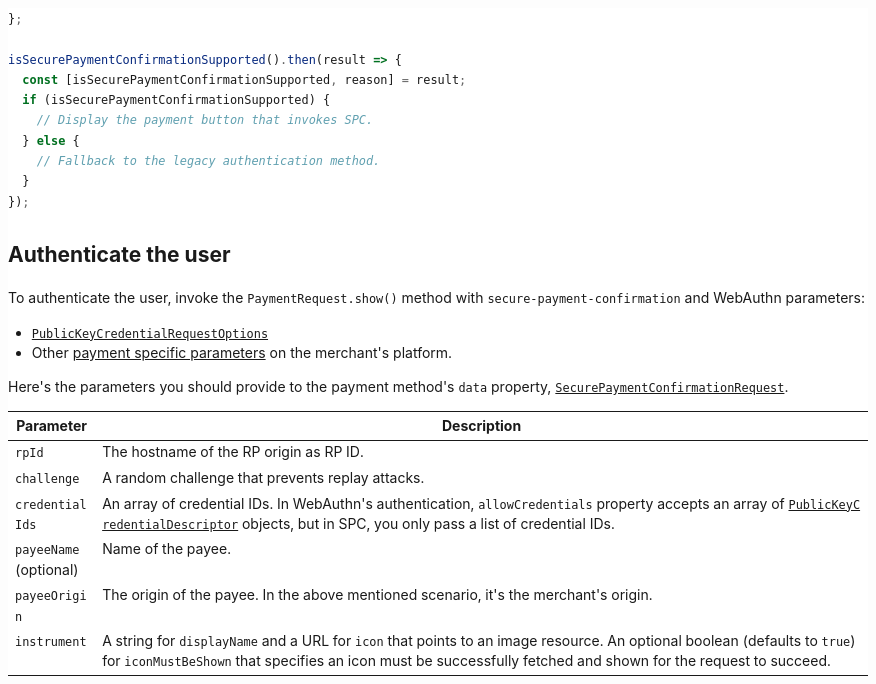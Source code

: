 ```javascript
};

isSecurePaymentConfirmationSupported().then(result => {
  const [isSecurePaymentConfirmationSupported, reason] = result;
  if (isSecurePaymentConfirmationSupported) {
    // Display the payment button that invokes SPC.
  } else {
    // Fallback to the legacy authentication method.
  }
});
```

## Authenticate the user

To authenticate the user, invoke the `PaymentRequest.show()` method with
`secure-payment-confirmation` and WebAuthn parameters: 

*  [`PublicKeyCredentialRequestOptions`](https://w3c.github.io/webauthn/#dictdef-publickeycredentialrequestoptions)
*  Other [payment specific parameters](https://w3c.github.io/secure-payment-confirmation/#sctn-securepaymentconfirmationrequest-dictionary) on the merchant's platform.

Here's the parameters you should provide to the payment method's `data` property,  [`SecurePaymentConfirmationRequest`](https://w3c.github.io/secure-payment-confirmation/#sctn-securepaymentconfirmationrequest-dictionary).

<div class="table-wrapper scrollbar">
  <table>
    <thead>
      <tr>
        <th>Parameter</th>
        <th>Description</th>
      </tr>
    </thead>
    <tbody>
      <tr>
        <td><code>rpId</code></td>
        <td>The hostname of the RP origin as RP ID.</td>
      </tr>
      <tr>
        <td><code>challenge</code></td>
        <td>A random challenge that prevents replay attacks.</td>
      </tr>
      <tr>
        <td><code>credentialIds</code></td>
        <td>An array of credential IDs. In WebAuthn's authentication, <code>allowCredentials</code> property accepts an array of <a href="https://w3c.github.io/webauthn/#dictionary-credential-descriptor"><code>PublicKeyCredentialDescriptor</code></a> objects, but in SPC, you only pass a list of credential IDs.</td>
      </tr>
      <tr>
        <td><code>payeeName</code> (optional)</td>
        <td>Name of the payee.</td>
      </tr>
      <tr>
        <td><code>payeeOrigin</code></td>
        <td>The origin of the payee. In the above mentioned scenario, it's the merchant's origin.</td>
      </tr>
      <tr>
        <td><code>instrument</code></td>
        <td>A string for <code>displayName</code> and a URL for <code>icon</code> that points to an image resource. An optional boolean (defaults to <code>true</code>) for <code>iconMustBeShown</code> that specifies an icon must be successfully fetched and shown for the request to succeed.</td>
      </tr>